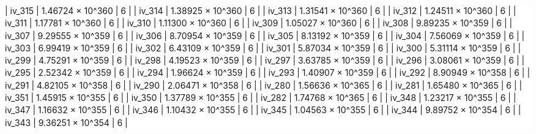 | iv_315 | 1.46724 × 10^360 | 6 |
| iv_314 | 1.38925 × 10^360 | 6 |
| iv_313 | 1.31541 × 10^360 | 6 |
| iv_312 | 1.24511 × 10^360 | 6 |
| iv_311 | 1.17781 × 10^360 | 6 |
| iv_310 | 1.11300 × 10^360 | 6 |
| iv_309 | 1.05027 × 10^360 | 6 |
| iv_308 | 9.89235 × 10^359 | 6 |
| iv_307 | 9.29555 × 10^359 | 6 |
| iv_306 | 8.70954 × 10^359 | 6 |
| iv_305 | 8.13192 × 10^359 | 6 |
| iv_304 | 7.56069 × 10^359 | 6 |
| iv_303 | 6.99419 × 10^359 | 6 |
| iv_302 | 6.43109 × 10^359 | 6 |
| iv_301 | 5.87034 × 10^359 | 6 |
| iv_300 | 5.31114 × 10^359 | 6 |
| iv_299 | 4.75291 × 10^359 | 6 |
| iv_298 | 4.19523 × 10^359 | 6 |
| iv_297 | 3.63785 × 10^359 | 6 |
| iv_296 | 3.08061 × 10^359 | 6 |
| iv_295 | 2.52342 × 10^359 | 6 |
| iv_294 | 1.96624 × 10^359 | 6 |
| iv_293 | 1.40907 × 10^359 | 6 |
| iv_292 | 8.90949 × 10^358 | 6 |
| iv_291 | 4.82105 × 10^358 | 6 |
| iv_290 | 2.06471 × 10^358 | 6 |
| iv_280 | 1.56636 × 10^365 | 6 |
| iv_281 | 1.65480 × 10^365 | 6 |
| iv_351 | 1.45915 × 10^355 | 6 |
| iv_350 | 1.37789 × 10^355 | 6 |
| iv_282 | 1.74768 × 10^365 | 6 |
| iv_348 | 1.23217 × 10^355 | 6 |
| iv_347 | 1.16632 × 10^355 | 6 |
| iv_346 | 1.10432 × 10^355 | 6 |
| iv_345 | 1.04563 × 10^355 | 6 |
| iv_344 | 9.89752 × 10^354 | 6 |
| iv_343 | 9.36251 × 10^354 | 6 |